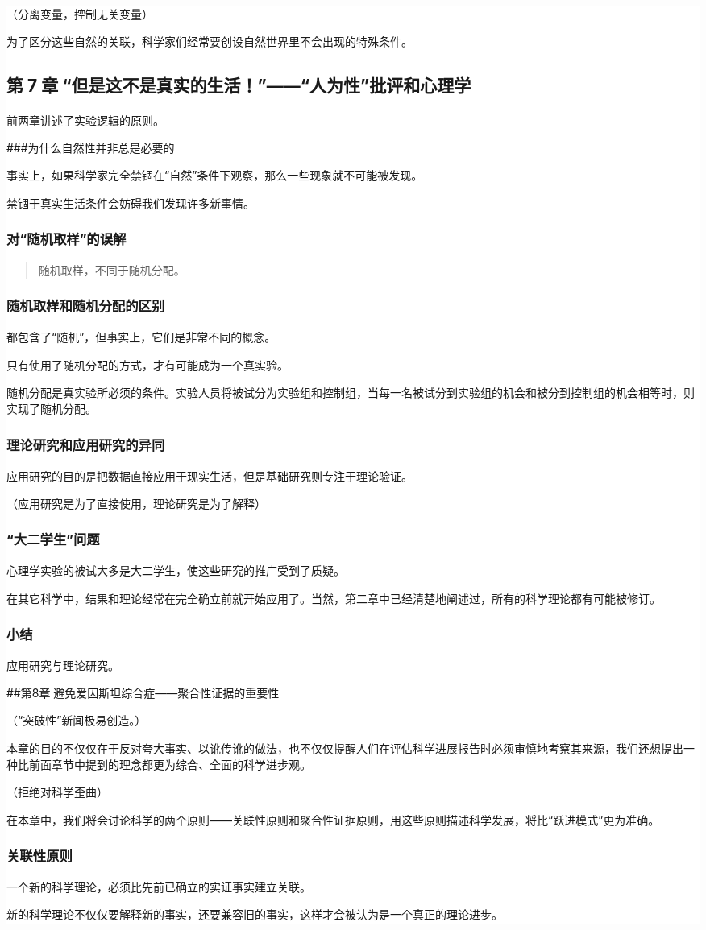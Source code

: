 （分离变量，控制无关变量）

为了区分这些自然的关联，科学家们经常要创设自然世界里不会出现的特殊条件。

## 第 7 章 “但是这不是真实的生活！”——“人为性”批评和心理学

前两章讲述了实验逻辑的原则。

###为什么自然性并非总是必要的

事实上，如果科学家完全禁锢在“自然”条件下观察，那么一些现象就不可能被发现。

禁锢于真实生活条件会妨碍我们发现许多新事情。

### 对“随机取样”的误解



> 随机取样，不同于随机分配。
                                                                                  
### 随机取样和随机分配的区别

都包含了“随机”，但事实上，它们是非常不同的概念。

只有使用了随机分配的方式，才有可能成为一个真实验。

随机分配是真实验所必须的条件。实验人员将被试分为实验组和控制组，当每一名被试分到实验组的机会和被分到控制组的机会相等时，则实现了随机分配。

### 理论研究和应用研究的异同

应用研究的目的是把数据直接应用于现实生活，但是基础研究则专注于理论验证。

（应用研究是为了直接使用，理论研究是为了解释）

### “大二学生”问题

心理学实验的被试大多是大二学生，使这些研究的推广受到了质疑。

在其它科学中，结果和理论经常在完全确立前就开始应用了。当然，第二章中已经清楚地阐述过，所有的科学理论都有可能被修订。

### 小结

应用研究与理论研究。

##第8章 避免爱因斯坦综合症——聚合性证据的重要性

（“突破性”新闻极易创造。）

本章的目的不仅仅在于反对夸大事实、以讹传讹的做法，也不仅仅提醒人们在评估科学进展报告时必须审慎地考察其来源，我们还想提出一种比前面章节中提到的理念都更为综合、全面的科学进步观。

（拒绝对科学歪曲）

在本章中，我们将会讨论科学的两个原则——关联性原则和聚合性证据原则，用这些原则描述科学发展，将比“跃进模式”更为准确。

###  关联性原则

一个新的科学理论，必须比先前已确立的实证事实建立关联。

新的科学理论不仅仅要解释新的事实，还要兼容旧的事实，这样才会被认为是一个真正的理论进步。
